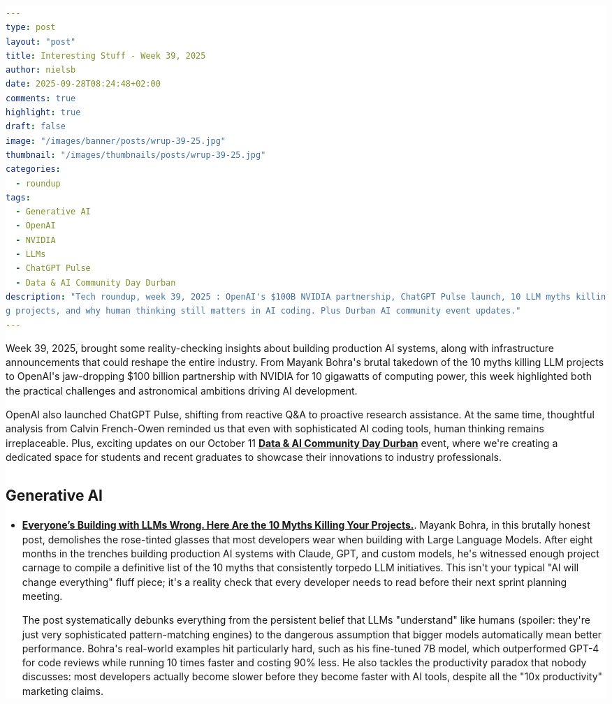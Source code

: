 ```yaml
---
type: post
layout: "post"
title: Interesting Stuff - Week 39, 2025
author: nielsb
date: 2025-09-28T08:24:48+02:00
comments: true
highlight: true
draft: false
image: "/images/banner/posts/wrup-39-25.jpg"
thumbnail: "/images/thumbnails/posts/wrup-39-25.jpg"
categories:
  - roundup
tags:
  - Generative AI
  - OpenAI
  - NVIDIA
  - LLMs
  - ChatGPT Pulse
  - Data & AI Community Day Durban
description: "Tech roundup, week 39, 2025 : OpenAI's $100B NVIDIA partnership, ChatGPT Pulse launch, 10 LLM myths killing projects, and why human thinking still matters in AI coding. Plus Durban AI community event updates."
---
```


Week 39, 2025, brought some reality-checking insights about building production AI systems, along with infrastructure announcements that could reshape the entire industry. From Mayank Bohra's brutal takedown of the 10 myths killing LLM projects to OpenAI's jaw-dropping $100 billion partnership with NVIDIA for 10 gigawatts of computing power, this week highlighted both the practical challenges and astronomical ambitions driving AI development.

OpenAI also launched ChatGPT Pulse, shifting from reactive Q&A to proactive research assistance. At the same time, thoughtful analysis from Calvin French-Owen reminded us that even with sophisticated AI coding tools, human thinking remains irreplaceable. Plus, exciting updates on our October 11 [**Data & AI Community Day Durban**][10] event, where we're creating a dedicated space for students and recent graduates to showcase their innovations to industry professionals.



## Generative AI

* [**Everyone’s Building with LLMs Wrong. Here Are the 10 Myths Killing Your Projects.**][1]. Mayank Bohra, in this brutally honest post, demolishes the rose-tinted glasses that most developers wear when building with Large Language Models. After eight months in the trenches building production AI systems with Claude, GPT, and custom models, he's witnessed enough project carnage to compile a definitive list of the 10 myths that consistently torpedo LLM initiatives. This isn't your typical "AI will change everything" fluff piece; it's a reality check that every developer needs to read before their next sprint planning meeting.

  The post systematically debunks everything from the persistent belief that LLMs "understand" like humans (spoiler: they're just very sophisticated pattern-matching engines) to the dangerous assumption that bigger models automatically mean better performance. Bohra's real-world examples hit particularly hard, such as his fine-tuned 7B model, which outperformed GPT-4 for code reviews while running 10 times faster and costing 90% less. He also tackles the productivity paradox that nobody discusses: most developers actually become slower before they become faster with AI tools, despite all the "10x productivity" marketing claims.


[ma]: mailto:niels.it.berglund@gmail.com
[mp]: https://blog.acolyer.org
[iq]: https://www.infoq.com/
[ew]: http://sqlonice.com/
[re]: http://blog.revolutionanalytics.com
[sqsk]: https://www.sqlskills.com
[mdaveyblog]: https://mdavey.wordpress.com/
[charlblog]: https://charlla.com/
[jovpop]: https://twitter.com/JovanPop_MSFT
[bobw]: https://twitter.com/bobwardms
[revod]: https://twitter.com/revodavid
[lonny]: https://twitter.com/sqL_handLe
[ewtw]: https://twitter.com/sqlOnIce
[buckw]: https://twitter.com/BuckWoodyMSFT
[mattw]: https://twitter.com/matthewwarren
[murba]: https://twitter.com/muratdemirbas
[daveda]: https://twitter.com/davidthecoder
[adcol]: https://twitter.com/adriancolyer
[jesrod]: https://twitter.com/jrdothoughts
[tomaz]: https://twitter.com/tomaz_tsql
[dataart]: https://twitter.com/dataartisans
[luis]: https://twitter.com/luis_de_sousa
[benstop]: https://twitter.com/benstopford
[conflu]: https://twitter.com/confluentinc
[tylert]: https://twitter.com/tyler_treat
[andrewng]: https://twitter.com/AndrewYNg
[lawr]: https://twitter.com/bytezn
[jue]: https://twitter.com/b0rk
[yan]: https://twitter.com/theburningmonk
[danny]: https://twitter.com/g9yuayon
[rmoff]: https://www.linkedin.com/in/robinmoffatt/
[ryansw]: https://twitter.com/ryanswanstrom
[pabloc]: https://twitter.com/pabloc_ds
[mklep]: https://twitter.com/martinkl
[mdavey]: https://twitter.com/matt_davey
[jboner]: https://twitter.com/jboner
[joeduff]: https://twitter.com/funcOfJoe
[charl]: https://twitter.com/charllamprecht
[dbricks]: https://twitter.com/databricks
[adsit]: https://twitter.com/SitnikAdam
[vicky]: https://twitter.com/vickyharp
[dscentral]: https://twitter.com/DataScienceCtrl
[natemc]: https://twitter.com/natemcmaster
[ads]: https://twitter.com/azuredatastudio
[travw]: https://twitter.com/radtravis
[emilk]: https://twitter.com/IsTheArchitect
[netflx]: https://netflixtechblog.com/
[hubert]: https://www.linkedin.com/in/hkdulay/
[jserra]: https://www.linkedin.com/in/jamesserra/
[lemi]: https://www.linkedin.com/in/lemimasalu/
[michael]: https://www.linkedin.com/in/michaeladrianjohnson/
[1]: https://pub.towardsai.net/everyones-building-with-llms-wrong-here-are-the-10-myths-killing-your-projects-105af22e57e4?sk=v2%2F7eb370eb-9430-4ca5-905c-4d5d86c8a922
[2]: https://openai.com/index/openai-nvidia-systems-partnership/
[3]: https://blog.samaltman.com/abundant-intelligence
[4]: https://openai.com/index/introducing-chatgpt-pulse/
[5]: https://calv.info/you-still-need-to-think
[10]: https://aimldatadurban.org/events/2025/ready-player-2/
[11]: https://aimldatadurban.org/events/2025/ready-player-2-speakers/
[12]: https://aimldatadurban.org/events/2025/ready-player-2-sessions/
[13]: https://aimldatadurban.org/events/2025/ready-player-2-agenda/
[14]: https://www.richfield.ac.za/campus/umhlanga/#